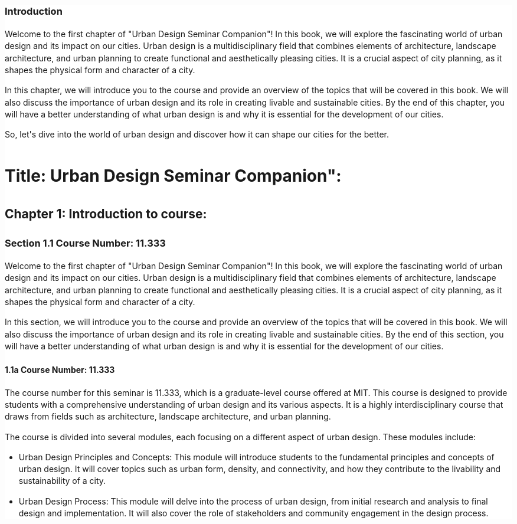 ### Introduction

Welcome to the first chapter of "Urban Design Seminar Companion"! In this book, we will explore the fascinating world of urban design and its impact on our cities. Urban design is a multidisciplinary field that combines elements of architecture, landscape architecture, and urban planning to create functional and aesthetically pleasing cities. It is a crucial aspect of city planning, as it shapes the physical form and character of a city.

In this chapter, we will introduce you to the course and provide an overview of the topics that will be covered in this book. We will also discuss the importance of urban design and its role in creating livable and sustainable cities. By the end of this chapter, you will have a better understanding of what urban design is and why it is essential for the development of our cities.

So, let's dive into the world of urban design and discover how it can shape our cities for the better. 


# Title: Urban Design Seminar Companion":

## Chapter 1: Introduction to course:




### Section 1.1 Course Number: 11.333

Welcome to the first chapter of "Urban Design Seminar Companion"! In this book, we will explore the fascinating world of urban design and its impact on our cities. Urban design is a multidisciplinary field that combines elements of architecture, landscape architecture, and urban planning to create functional and aesthetically pleasing cities. It is a crucial aspect of city planning, as it shapes the physical form and character of a city.

In this section, we will introduce you to the course and provide an overview of the topics that will be covered in this book. We will also discuss the importance of urban design and its role in creating livable and sustainable cities. By the end of this section, you will have a better understanding of what urban design is and why it is essential for the development of our cities.

#### 1.1a Course Number: 11.333

The course number for this seminar is 11.333, which is a graduate-level course offered at MIT. This course is designed to provide students with a comprehensive understanding of urban design and its various aspects. It is a highly interdisciplinary course that draws from fields such as architecture, landscape architecture, and urban planning.

The course is divided into several modules, each focusing on a different aspect of urban design. These modules include:

- Urban Design Principles and Concepts: This module will introduce students to the fundamental principles and concepts of urban design. It will cover topics such as urban form, density, and connectivity, and how they contribute to the livability and sustainability of a city.

- Urban Design Process: This module will delve into the process of urban design, from initial research and analysis to final design and implementation. It will also cover the role of stakeholders and community engagement in the design process.
